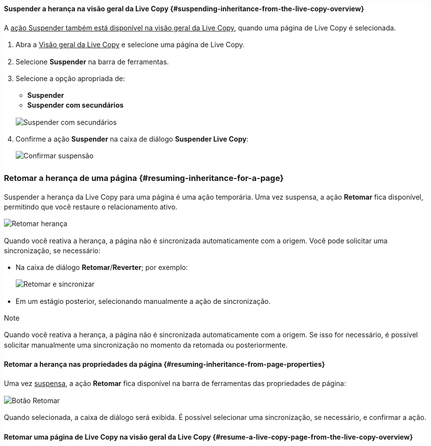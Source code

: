 #### Suspender a herança na visão geral da Live Copy {#suspending-inheritance-from-the-live-copy-overview}

A [ação Suspender também está disponível na visão geral da Live Copy](live-copy-overview.md#using-the-live-copy-overview), quando uma página de Live Copy é selecionada.

1. Abra a [Visão geral da Live Copy](live-copy-overview.md#using-the-live-copy-overview) e selecione uma página de Live Copy.
1. Selecione **Suspender** na barra de ferramentas.
1. Selecione a opção apropriada de:

   * **Suspender**
   * **Suspender com secundários**

   ![Suspender com secundários](../assets/suspend-with-children.png)

1. Confirme a ação **Suspender** na caixa de diálogo **Suspender Live Copy**:

   ![Confirmar suspensão](../assets/confirm-suspend.png)

### Retomar a herança de uma página {#resuming-inheritance-for-a-page}

Suspender a herança da Live Copy para uma página é uma ação temporária. Uma vez suspensa, a ação **Retomar** fica disponível, permitindo que você restaure o relacionamento ativo.

![Retomar herança](../assets/resume-inheritance.png)

Quando você reativa a herança, a página não é sincronizada automaticamente com a origem. Você pode solicitar uma sincronização, se necessário:

* Na caixa de diálogo **Retomar**/**Reverter**; por exemplo:

   ![Retomar e sincronizar](../assets/resume-and-synch.png)

* Em um estágio posterior, selecionando manualmente a ação de sincronização.

>[!NOTE]
>
>Quando você reativa a herança, a página não é sincronizada automaticamente com a origem. Se isso for necessário, é possível solicitar manualmente uma sincronização no momento da retomada ou posteriormente.

#### Retomar a herança nas propriedades da página {#resuming-inheritance-from-page-properties}

Uma vez [suspensa](#suspending-inheritance-from-page-properties), a ação **Retomar** fica disponível na barra de ferramentas das propriedades de página:

![Botão Retomar](../assets/resume.png)

Quando selecionada, a caixa de diálogo será exibida. É possível selecionar uma sincronização, se necessário, e confirmar a ação.

#### Retomar uma página de Live Copy na visão geral da Live Copy {#resume-a-live-copy-page-from-the-live-copy-overview}

